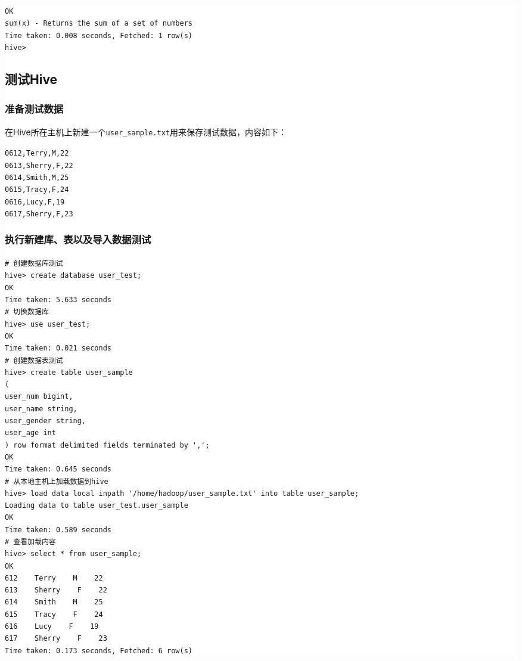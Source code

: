 	OK
	sum(x) - Returns the sum of a set of numbers
	Time taken: 0.008 seconds, Fetched: 1 row(s)
	hive>

## 测试Hive
### 准备测试数据
在Hive所在主机上新建一个`user_sample.txt`用来保存测试数据，内容如下：

	0612,Terry,M,22
	0613,Sherry,F,22
	0614,Smith,M,25
	0615,Tracy,F,24
	0616,Lucy,F,19
	0617,Sherry,F,23

### 执行新建库、表以及导入数据测试

	# 创建数据库测试
	hive> create database user_test;
	OK
	Time taken: 5.633 seconds
	# 切换数据库
	hive> use user_test;
	OK
	Time taken: 0.021 seconds
	# 创建数据表测试
	hive> create table user_sample
	( 
	user_num bigint, 
	user_name string, 
	user_gender string, 
	user_age int
	) row format delimited fields terminated by ','; 
	OK
	Time taken: 0.645 seconds
	# 从本地主机上加载数据到hive
	hive> load data local inpath '/home/hadoop/user_sample.txt' into table user_sample;
	Loading data to table user_test.user_sample
	OK
	Time taken: 0.589 seconds
	# 查看加载内容
	hive> select * from user_sample;
	OK
	612    Terry    M    22
	613    Sherry    F    22
	614    Smith    M    25
	615    Tracy    F    24
	616    Lucy    F    19
	617    Sherry    F    23
	Time taken: 0.173 seconds, Fetched: 6 row(s)
 